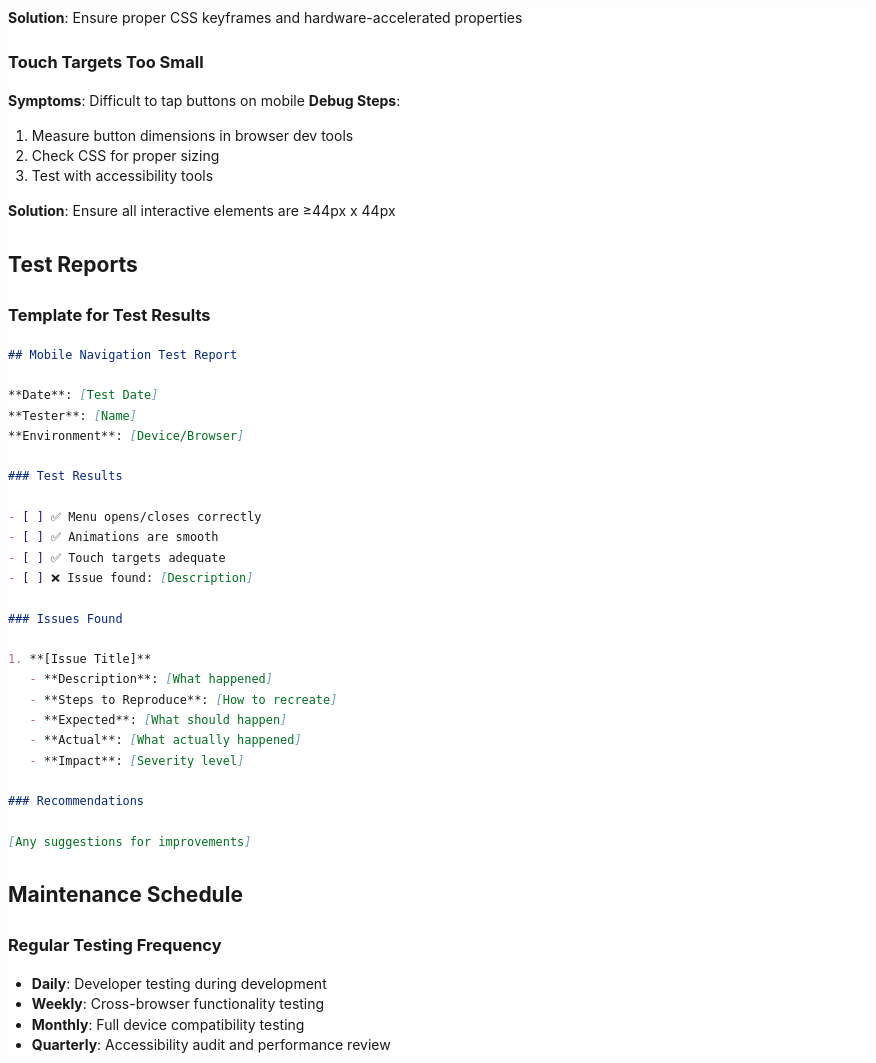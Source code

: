 **Solution**: Ensure proper CSS keyframes and hardware-accelerated properties

### Touch Targets Too Small

**Symptoms**: Difficult to tap buttons on mobile
**Debug Steps**:

1. Measure button dimensions in browser dev tools
2. Check CSS for proper sizing
3. Test with accessibility tools

**Solution**: Ensure all interactive elements are ≥44px x 44px

## Test Reports

### Template for Test Results

```markdown
## Mobile Navigation Test Report

**Date**: [Test Date]
**Tester**: [Name]
**Environment**: [Device/Browser]

### Test Results

- [ ] ✅ Menu opens/closes correctly
- [ ] ✅ Animations are smooth
- [ ] ✅ Touch targets adequate
- [ ] ❌ Issue found: [Description]

### Issues Found

1. **[Issue Title]**
   - **Description**: [What happened]
   - **Steps to Reproduce**: [How to recreate]
   - **Expected**: [What should happen]
   - **Actual**: [What actually happened]
   - **Impact**: [Severity level]

### Recommendations

[Any suggestions for improvements]
```

## Maintenance Schedule

### Regular Testing Frequency

- **Daily**: Developer testing during development
- **Weekly**: Cross-browser functionality testing
- **Monthly**: Full device compatibility testing
- **Quarterly**: Accessibility audit and performance review
